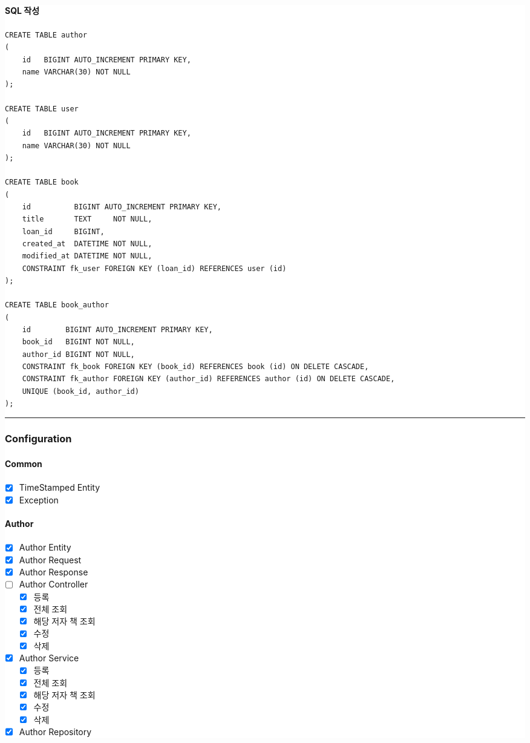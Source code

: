 #### SQL 작성

```mysql
CREATE TABLE author
(
    id   BIGINT AUTO_INCREMENT PRIMARY KEY,
    name VARCHAR(30) NOT NULL
);

CREATE TABLE user
(
    id   BIGINT AUTO_INCREMENT PRIMARY KEY,
    name VARCHAR(30) NOT NULL
);

CREATE TABLE book
(
    id          BIGINT AUTO_INCREMENT PRIMARY KEY,
    title       TEXT     NOT NULL,
    loan_id     BIGINT,
    created_at  DATETIME NOT NULL,
    modified_at DATETIME NOT NULL,
    CONSTRAINT fk_user FOREIGN KEY (loan_id) REFERENCES user (id)
);

CREATE TABLE book_author
(
    id        BIGINT AUTO_INCREMENT PRIMARY KEY,
    book_id   BIGINT NOT NULL,
    author_id BIGINT NOT NULL,
    CONSTRAINT fk_book FOREIGN KEY (book_id) REFERENCES book (id) ON DELETE CASCADE,
    CONSTRAINT fk_author FOREIGN KEY (author_id) REFERENCES author (id) ON DELETE CASCADE,
    UNIQUE (book_id, author_id)
);
```

---

### Configuration

#### Common
- [X] TimeStamped Entity
- [X] Exception

#### Author

- [X] Author Entity
- [X] Author Request
- [X] Author Response
- [ ] Author Controller
    - [X] 등록
    - [X] 전체 조회
    - [X] 해당 저자 책 조회
    - [X] 수정
    - [X] 삭제
- [X] Author Service
    - [X] 등록
    - [X] 전체 조회
    - [X] 해당 저자 책 조회
    - [X] 수정
    - [X] 삭제
- [X] Author Repository
